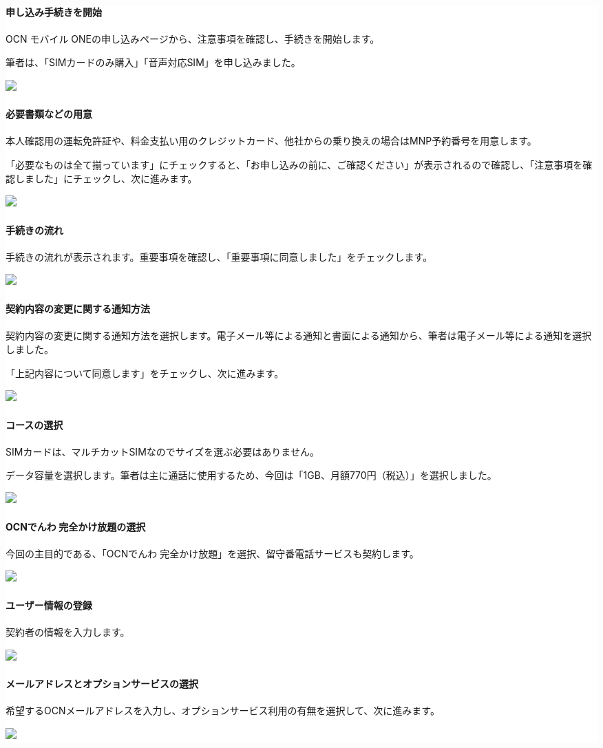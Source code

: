 #### 申し込み手続きを開始

OCN モバイル ONEの申し込みページから、注意事項を確認し、手続きを開始します。

筆者は、「SIMカードのみ購入」「音声対応SIM」を申し込みました。

![](https://iphone-mania.jp/uploads/2021/05/OCN-Mobile-ONE_02.png)

#### 必要書類などの用意

本人確認用の運転免許証や、料金支払い用のクレジットカード、他社からの乗り換えの場合はMNP予約番号を用意します。

「必要なものは全て揃っています」にチェックすると、「お申し込みの前に、ご確認ください」が表示されるので確認し、「注意事項を確認しました」にチェックし、次に進みます。

![](https://iphone-mania.jp/uploads/2021/05/OCN-Mobile-ONE_03.png)

#### 手続きの流れ

手続きの流れが表示されます。重要事項を確認し、「重要事項に同意しました」をチェックします。

![](https://iphone-mania.jp/uploads/2021/05/OCN-Mobile-ONE_04.png)

#### 契約内容の変更に関する通知方法

契約内容の変更に関する通知方法を選択します。電子メール等による通知と書面による通知から、筆者は電子メール等による通知を選択しました。

「上記内容について同意します」をチェックし、次に進みます。

![](https://iphone-mania.jp/uploads/2021/05/OCN-Mobile-ONE_05.png)

#### コースの選択

SIMカードは、マルチカットSIMなのでサイズを選ぶ必要はありません。

データ容量を選択します。筆者は主に通話に使用するため、今回は「1GB、月額770円（税込）」を選択しました。

![](https://iphone-mania.jp/uploads/2021/05/OCN-Mobile-ONE_07-e1620489042877.png)

#### OCNでんわ 完全かけ放題の選択

今回の主目的である、「OCNでんわ 完全かけ放題」を選択、留守番電話サービスも契約します。

![](https://iphone-mania.jp/uploads/2021/05/OCN-Mobile-ONE_08.png)

#### ユーザー情報の登録

契約者の情報を入力します。

![](https://iphone-mania.jp/uploads/2021/05/OCN-Mobile-ONE_09.png)

#### メールアドレスとオプションサービスの選択

希望するOCNメールアドレスを入力し、オプションサービス利用の有無を選択して、次に進みます。

![](https://iphone-mania.jp/uploads/2021/05/OCN-Mobile-ONE_010.png)
